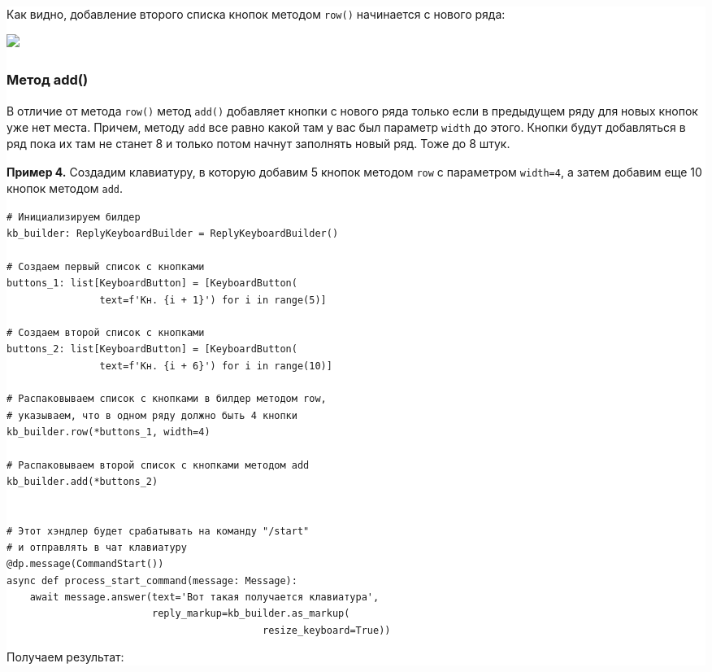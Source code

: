 Как видно, добавление второго списка кнопок методом `row()` начинается с нового ряда:

![](https://ucarecdn.com/45544097-d7ea-447e-b4bd-3b9e716c2f87/-/preview/-/enhance/80/)

### Метод add()

В отличие от метода `row()` метод `add()` добавляет кнопки с нового ряда только если в предыдущем ряду для новых кнопок уже нет места. Причем, методу `add` все равно какой там у вас был параметр `width` до этого. Кнопки будут добавляться в ряд пока их там не станет 8 и только потом начнут заполнять новый ряд. Тоже до 8 штук.

**Пример 4.** Создадим клавиатуру, в которую добавим 5 кнопок методом `row` с параметром `width=4`, а затем добавим еще 10 кнопок методом `add`.

    # Инициализируем билдер
    kb_builder: ReplyKeyboardBuilder = ReplyKeyboardBuilder()
    
    # Создаем первый список с кнопками
    buttons_1: list[KeyboardButton] = [KeyboardButton(
                    text=f'Кн. {i + 1}') for i in range(5)]
    
    # Создаем второй список с кнопками
    buttons_2: list[KeyboardButton] = [KeyboardButton(
                    text=f'Кн. {i + 6}') for i in range(10)]
    
    # Распаковываем список с кнопками в билдер методом row,
    # указываем, что в одном ряду должно быть 4 кнопки
    kb_builder.row(*buttons_1, width=4)
    
    # Распаковываем второй список с кнопками методом add
    kb_builder.add(*buttons_2)
    
    
    # Этот хэндлер будет срабатывать на команду "/start"
    # и отправлять в чат клавиатуру
    @dp.message(CommandStart())
    async def process_start_command(message: Message):
        await message.answer(text='Вот такая получается клавиатура',
                             reply_markup=kb_builder.as_markup(
                                                resize_keyboard=True))

Получаем результат:
